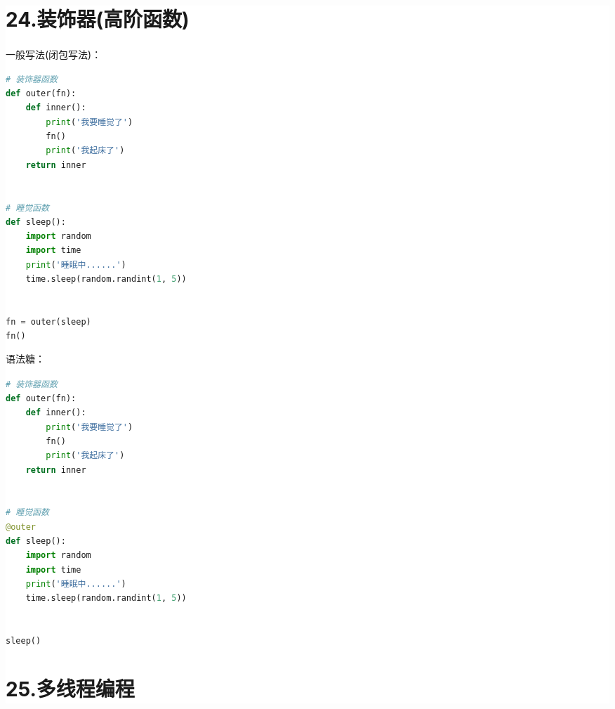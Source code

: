 # 24.装饰器(高阶函数)

一般写法(闭包写法)：

```python
# 装饰器函数
def outer(fn):
    def inner():
        print('我要睡觉了')
        fn()
        print('我起床了')
    return inner


# 睡觉函数
def sleep():
    import random
    import time
    print('睡眠中......')
    time.sleep(random.randint(1, 5))


fn = outer(sleep)
fn()
```

语法糖：

```python
# 装饰器函数
def outer(fn):
    def inner():
        print('我要睡觉了')
        fn()
        print('我起床了')
    return inner


# 睡觉函数
@outer
def sleep():
    import random
    import time
    print('睡眠中......')
    time.sleep(random.randint(1, 5))


sleep()
```

# 25.多线程编程
